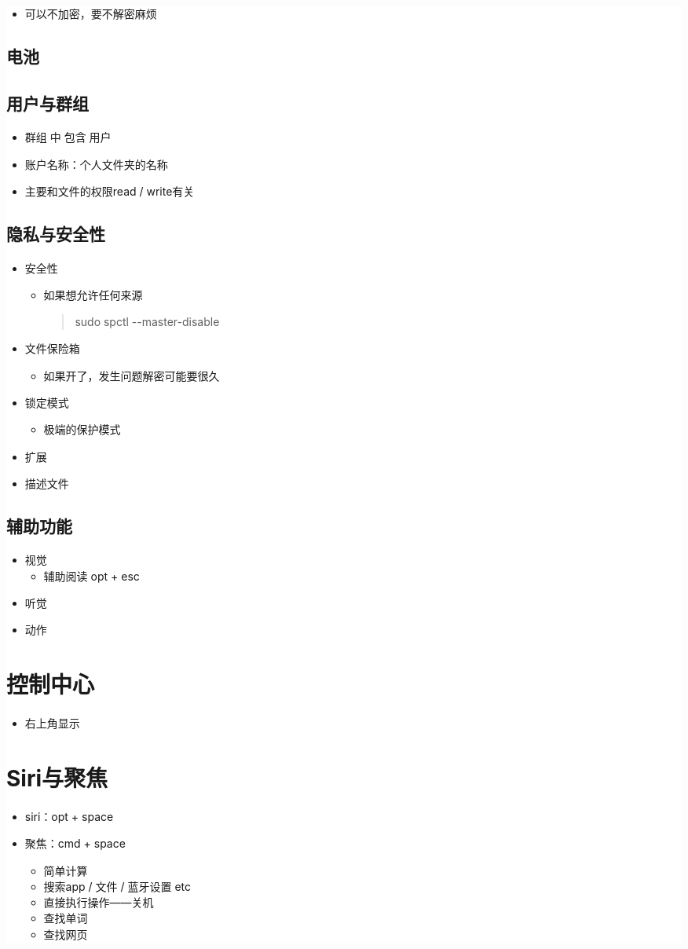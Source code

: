 - 可以不加密，要不解密麻烦

## 电池

## 用户与群组

- 群组 中 包含 用户

- 账户名称：个人文件夹的名称

- 主要和文件的权限read / write有关

##  隐私与安全性

- 安全性

  - 如果想允许任何来源

    > sudo spctl --master-disable

- 文件保险箱

  - 如果开了，发生问题解密可能要很久

- 锁定模式

  - 极端的保护模式

- 扩展

- 描述文件

## 辅助功能

+ 视觉
  +  辅助阅读 opt + esc

- 听觉

- 动作

# 控制中心

- 右上角显示

# Siri与聚焦

- siri：opt + space
- 聚焦：cmd + space

  - 简单计算
  - 搜索app / 文件 / 蓝牙设置 etc
  - 直接执行操作——关机
  - 查找单词
  - 查找网页
